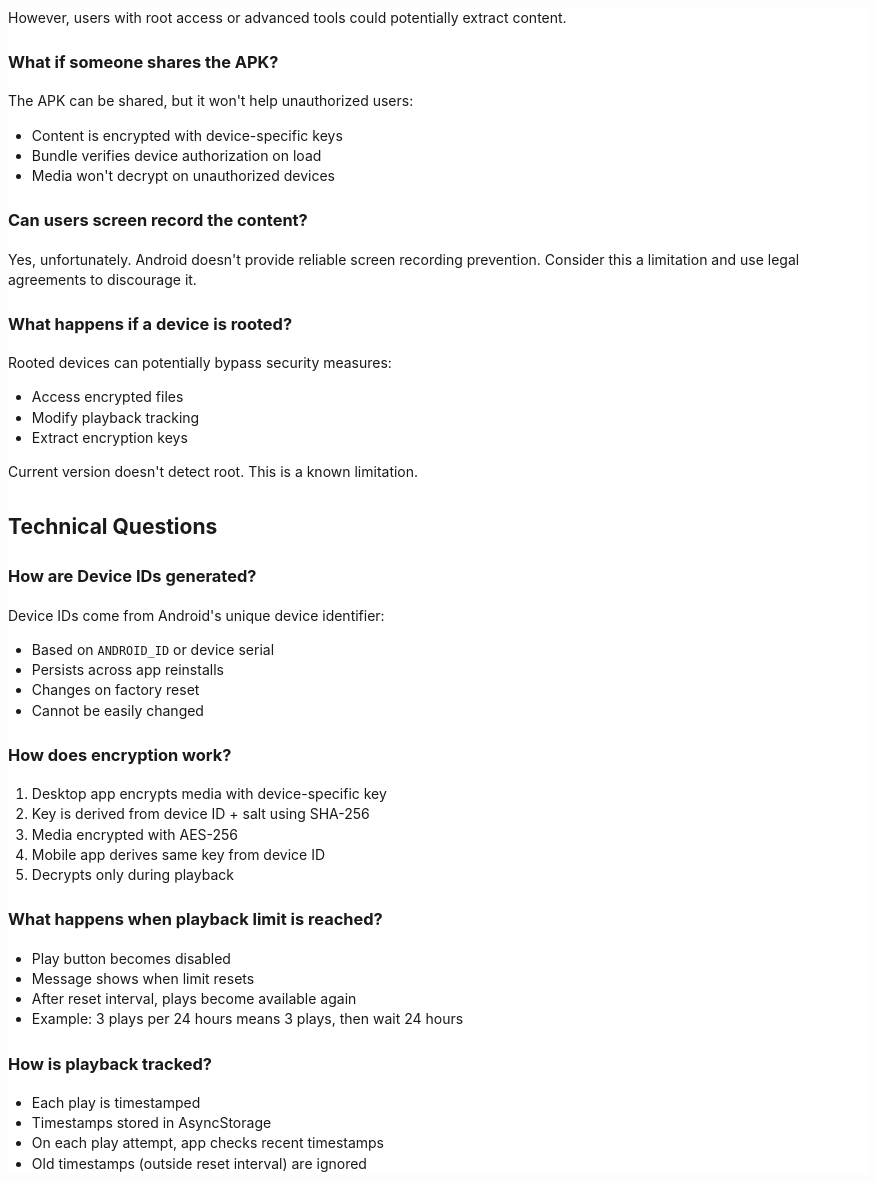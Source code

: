 However, users with root access or advanced tools could potentially extract content.

### What if someone shares the APK?

The APK can be shared, but it won't help unauthorized users:
- Content is encrypted with device-specific keys
- Bundle verifies device authorization on load
- Media won't decrypt on unauthorized devices

### Can users screen record the content?

Yes, unfortunately. Android doesn't provide reliable screen recording prevention. Consider this a limitation and use legal agreements to discourage it.

### What happens if a device is rooted?

Rooted devices can potentially bypass security measures:
- Access encrypted files
- Modify playback tracking
- Extract encryption keys

Current version doesn't detect root. This is a known limitation.

## Technical Questions

### How are Device IDs generated?

Device IDs come from Android's unique device identifier:
- Based on `ANDROID_ID` or device serial
- Persists across app reinstalls
- Changes on factory reset
- Cannot be easily changed

### How does encryption work?

1. Desktop app encrypts media with device-specific key
2. Key is derived from device ID + salt using SHA-256
3. Media encrypted with AES-256
4. Mobile app derives same key from device ID
5. Decrypts only during playback

### What happens when playback limit is reached?

- Play button becomes disabled
- Message shows when limit resets
- After reset interval, plays become available again
- Example: 3 plays per 24 hours means 3 plays, then wait 24 hours

### How is playback tracked?

- Each play is timestamped
- Timestamps stored in AsyncStorage
- On each play attempt, app checks recent timestamps
- Old timestamps (outside reset interval) are ignored
